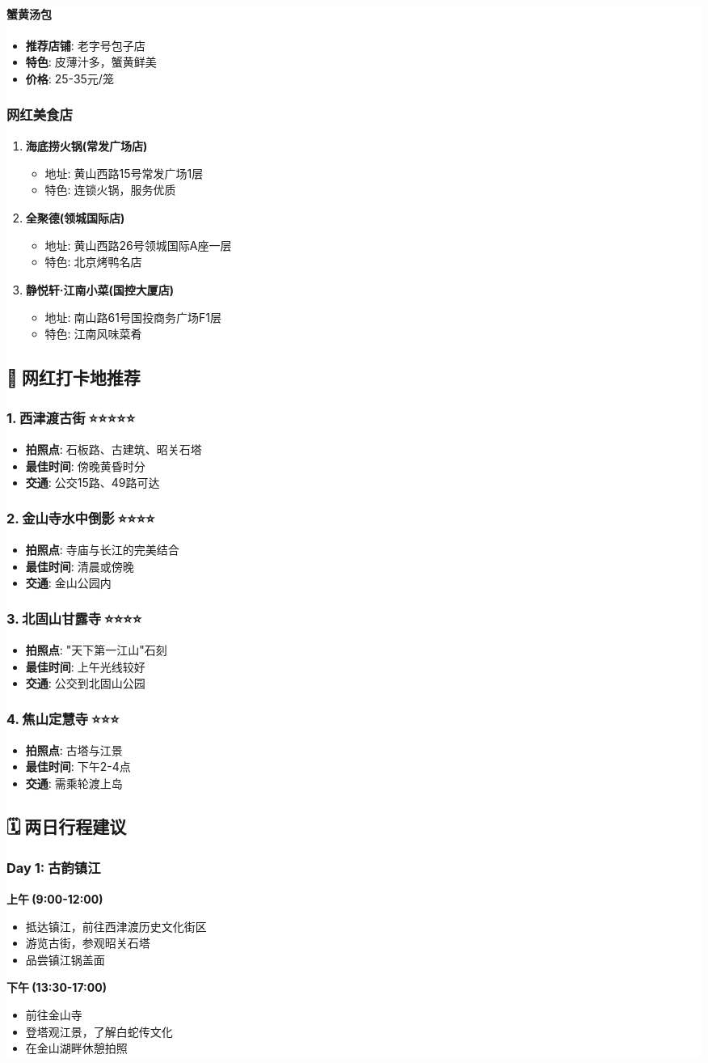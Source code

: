 #### 蟹黄汤包
- **推荐店铺**: 老字号包子店
- **特色**: 皮薄汁多，蟹黄鲜美
- **价格**: 25-35元/笼

### 网红美食店
1. **海底捞火锅(常发广场店)**
   - 地址: 黄山西路15号常发广场1层
   - 特色: 连锁火锅，服务优质

2. **全聚德(领城国际店)**
   - 地址: 黄山西路26号领城国际A座一层
   - 特色: 北京烤鸭名店

3. **静悦轩·江南小菜(国控大厦店)**
   - 地址: 南山路61号国投商务广场F1层
   - 特色: 江南风味菜肴

## 📸 网红打卡地推荐

### 1. 西津渡古街 ⭐⭐⭐⭐⭐
- **拍照点**: 石板路、古建筑、昭关石塔
- **最佳时间**: 傍晚黄昏时分
- **交通**: 公交15路、49路可达

### 2. 金山寺水中倒影 ⭐⭐⭐⭐
- **拍照点**: 寺庙与长江的完美结合
- **最佳时间**: 清晨或傍晚
- **交通**: 金山公园内

### 3. 北固山甘露寺 ⭐⭐⭐⭐
- **拍照点**: "天下第一江山"石刻
- **最佳时间**: 上午光线较好
- **交通**: 公交到北固山公园

### 4. 焦山定慧寺 ⭐⭐⭐
- **拍照点**: 古塔与江景
- **最佳时间**: 下午2-4点
- **交通**: 需乘轮渡上岛

## 🗓️ 两日行程建议

### Day 1: 古韵镇江
**上午 (9:00-12:00)**
- 抵达镇江，前往西津渡历史文化街区
- 游览古街，参观昭关石塔
- 品尝镇江锅盖面

**下午 (13:30-17:00)**
- 前往金山寺
- 登塔观江景，了解白蛇传文化
- 在金山湖畔休憩拍照
